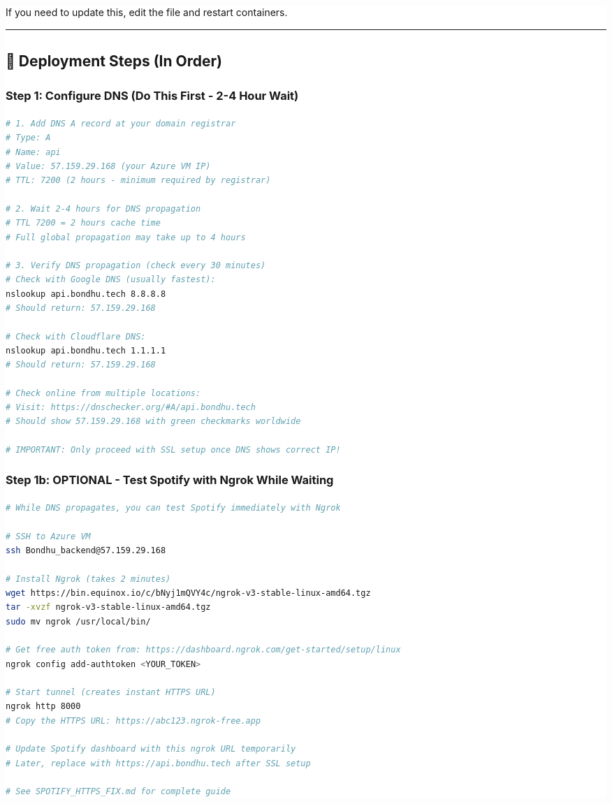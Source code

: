 
If you need to update this, edit the file and restart containers.

---

## 🚀 Deployment Steps (In Order)

### Step 1: Configure DNS (Do This First - 2-4 Hour Wait)
```bash
# 1. Add DNS A record at your domain registrar
# Type: A
# Name: api
# Value: 57.159.29.168 (your Azure VM IP)
# TTL: 7200 (2 hours - minimum required by registrar)

# 2. Wait 2-4 hours for DNS propagation
# TTL 7200 = 2 hours cache time
# Full global propagation may take up to 4 hours

# 3. Verify DNS propagation (check every 30 minutes)
# Check with Google DNS (usually fastest):
nslookup api.bondhu.tech 8.8.8.8
# Should return: 57.159.29.168

# Check with Cloudflare DNS:
nslookup api.bondhu.tech 1.1.1.1
# Should return: 57.159.29.168

# Check online from multiple locations:
# Visit: https://dnschecker.org/#A/api.bondhu.tech
# Should show 57.159.29.168 with green checkmarks worldwide

# IMPORTANT: Only proceed with SSL setup once DNS shows correct IP!
```

### Step 1b: OPTIONAL - Test Spotify with Ngrok While Waiting
```bash
# While DNS propagates, you can test Spotify immediately with Ngrok

# SSH to Azure VM
ssh Bondhu_backend@57.159.29.168

# Install Ngrok (takes 2 minutes)
wget https://bin.equinox.io/c/bNyj1mQVY4c/ngrok-v3-stable-linux-amd64.tgz
tar -xvzf ngrok-v3-stable-linux-amd64.tgz
sudo mv ngrok /usr/local/bin/

# Get free auth token from: https://dashboard.ngrok.com/get-started/setup/linux
ngrok config add-authtoken <YOUR_TOKEN>

# Start tunnel (creates instant HTTPS URL)
ngrok http 8000
# Copy the HTTPS URL: https://abc123.ngrok-free.app

# Update Spotify dashboard with this ngrok URL temporarily
# Later, replace with https://api.bondhu.tech after SSL setup

# See SPOTIFY_HTTPS_FIX.md for complete guide
```

